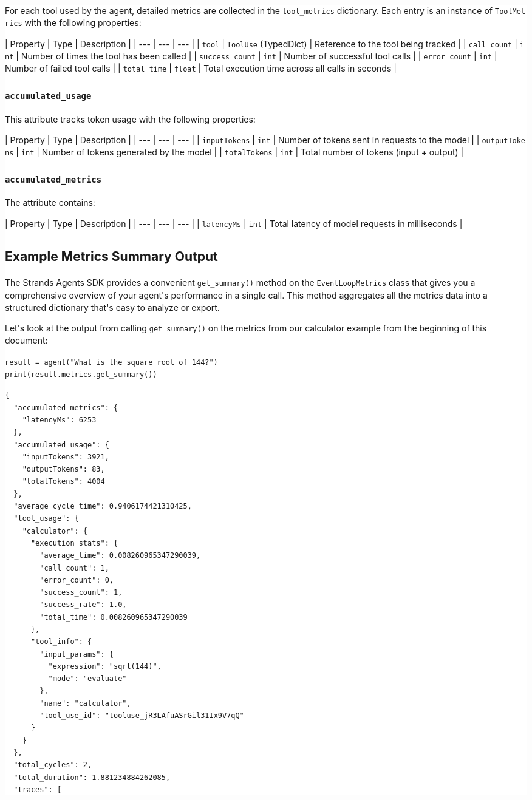 For each tool used by the agent, detailed metrics are collected in the `tool_metrics` dictionary. Each entry is an instance of `ToolMetrics` with the following properties:

| Property | Type | Description | | --- | --- | --- | | `tool` | `ToolUse` (TypedDict) | Reference to the tool being tracked | | `call_count` | `int` | Number of times the tool has been called | | `success_count` | `int` | Number of successful tool calls | | `error_count` | `int` | Number of failed tool calls | | `total_time` | `float` | Total execution time across all calls in seconds |

### `accumulated_usage`

This attribute tracks token usage with the following properties:

| Property | Type | Description | | --- | --- | --- | | `inputTokens` | `int` | Number of tokens sent in requests to the model | | `outputTokens` | `int` | Number of tokens generated by the model | | `totalTokens` | `int` | Total number of tokens (input + output) |

### `accumulated_metrics`

The attribute contains:

| Property | Type | Description | | --- | --- | --- | | `latencyMs` | `int` | Total latency of model requests in milliseconds |

## Example Metrics Summary Output

The Strands Agents SDK provides a convenient `get_summary()` method on the `EventLoopMetrics` class that gives you a comprehensive overview of your agent's performance in a single call. This method aggregates all the metrics data into a structured dictionary that's easy to analyze or export.

Let's look at the output from calling `get_summary()` on the metrics from our calculator example from the beginning of this document:

```
result = agent("What is the square root of 144?")
print(result.metrics.get_summary())
```

```
{
  "accumulated_metrics": {
    "latencyMs": 6253
  },
  "accumulated_usage": {
    "inputTokens": 3921,
    "outputTokens": 83,
    "totalTokens": 4004
  },
  "average_cycle_time": 0.9406174421310425,
  "tool_usage": {
    "calculator": {
      "execution_stats": {
        "average_time": 0.008260965347290039,
        "call_count": 1,
        "error_count": 0,
        "success_count": 1,
        "success_rate": 1.0,
        "total_time": 0.008260965347290039
      },
      "tool_info": {
        "input_params": {
          "expression": "sqrt(144)",
          "mode": "evaluate"
        },
        "name": "calculator",
        "tool_use_id": "tooluse_jR3LAfuASrGil31Ix9V7qQ"
      }
    }
  },
  "total_cycles": 2,
  "total_duration": 1.881234884262085,
  "traces": [
```